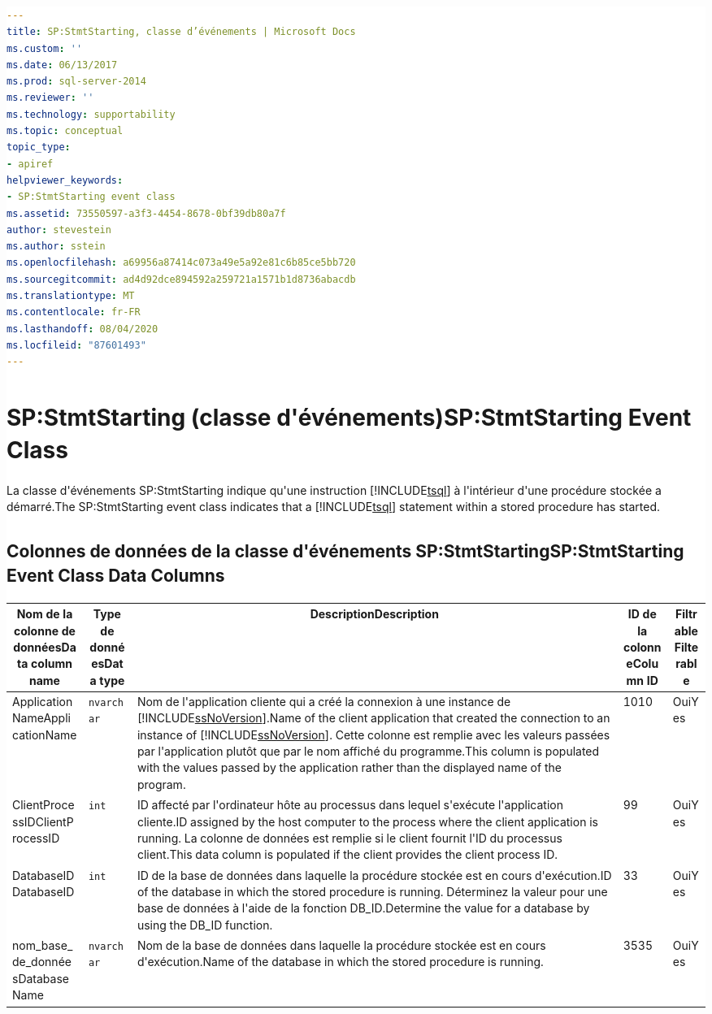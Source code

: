 ```yaml
---
title: SP:StmtStarting, classe d’événements | Microsoft Docs
ms.custom: ''
ms.date: 06/13/2017
ms.prod: sql-server-2014
ms.reviewer: ''
ms.technology: supportability
ms.topic: conceptual
topic_type:
- apiref
helpviewer_keywords:
- SP:StmtStarting event class
ms.assetid: 73550597-a3f3-4454-8678-0bf39db80a7f
author: stevestein
ms.author: sstein
ms.openlocfilehash: a69956a87414c073a49e5a92e81c6b85ce5bb720
ms.sourcegitcommit: ad4d92dce894592a259721a1571b1d8736abacdb
ms.translationtype: MT
ms.contentlocale: fr-FR
ms.lasthandoff: 08/04/2020
ms.locfileid: "87601493"
---
```

# <a name="spstmtstarting-event-class"></a><span data-ttu-id="7b1fe-102">SP:StmtStarting (classe d'événements)</span><span class="sxs-lookup"><span data-stu-id="7b1fe-102">SP:StmtStarting Event Class</span></span>
  <span data-ttu-id="7b1fe-103">La classe d'événements SP:StmtStarting indique qu'une instruction [!INCLUDE[tsql](../../includes/tsql-md.md)] à l'intérieur d'une procédure stockée a démarré.</span><span class="sxs-lookup"><span data-stu-id="7b1fe-103">The SP:StmtStarting event class indicates that a [!INCLUDE[tsql](../../includes/tsql-md.md)] statement within a stored procedure has started.</span></span>  
  
## <a name="spstmtstarting-event-class-data-columns"></a><span data-ttu-id="7b1fe-104">Colonnes de données de la classe d'événements SP:StmtStarting</span><span class="sxs-lookup"><span data-stu-id="7b1fe-104">SP:StmtStarting Event Class Data Columns</span></span>  
  
|<span data-ttu-id="7b1fe-105">Nom de la colonne de données</span><span class="sxs-lookup"><span data-stu-id="7b1fe-105">Data column name</span></span>|<span data-ttu-id="7b1fe-106">Type de données</span><span class="sxs-lookup"><span data-stu-id="7b1fe-106">Data type</span></span>|<span data-ttu-id="7b1fe-107">Description</span><span class="sxs-lookup"><span data-stu-id="7b1fe-107">Description</span></span>|<span data-ttu-id="7b1fe-108">ID de la colonne</span><span class="sxs-lookup"><span data-stu-id="7b1fe-108">Column ID</span></span>|<span data-ttu-id="7b1fe-109">Filtrable</span><span class="sxs-lookup"><span data-stu-id="7b1fe-109">Filterable</span></span>|  
|----------------------|---------------|-----------------|---------------|----------------|  
|<span data-ttu-id="7b1fe-110">ApplicationName</span><span class="sxs-lookup"><span data-stu-id="7b1fe-110">ApplicationName</span></span>|`nvarchar`|<span data-ttu-id="7b1fe-111">Nom de l'application cliente qui a créé la connexion à une instance de [!INCLUDE[ssNoVersion](../../includes/ssnoversion-md.md)].</span><span class="sxs-lookup"><span data-stu-id="7b1fe-111">Name of the client application that created the connection to an instance of [!INCLUDE[ssNoVersion](../../includes/ssnoversion-md.md)].</span></span> <span data-ttu-id="7b1fe-112">Cette colonne est remplie avec les valeurs passées par l'application plutôt que par le nom affiché du programme.</span><span class="sxs-lookup"><span data-stu-id="7b1fe-112">This column is populated with the values passed by the application rather than the displayed name of the program.</span></span>|<span data-ttu-id="7b1fe-113">10</span><span class="sxs-lookup"><span data-stu-id="7b1fe-113">10</span></span>|<span data-ttu-id="7b1fe-114">Oui</span><span class="sxs-lookup"><span data-stu-id="7b1fe-114">Yes</span></span>|  
|<span data-ttu-id="7b1fe-115">ClientProcessID</span><span class="sxs-lookup"><span data-stu-id="7b1fe-115">ClientProcessID</span></span>|`int`|<span data-ttu-id="7b1fe-116">ID affecté par l'ordinateur hôte au processus dans lequel s'exécute l'application cliente.</span><span class="sxs-lookup"><span data-stu-id="7b1fe-116">ID assigned by the host computer to the process where the client application is running.</span></span> <span data-ttu-id="7b1fe-117">La colonne de données est remplie si le client fournit l'ID du processus client.</span><span class="sxs-lookup"><span data-stu-id="7b1fe-117">This data column is populated if the client provides the client process ID.</span></span>|<span data-ttu-id="7b1fe-118">9</span><span class="sxs-lookup"><span data-stu-id="7b1fe-118">9</span></span>|<span data-ttu-id="7b1fe-119">Oui</span><span class="sxs-lookup"><span data-stu-id="7b1fe-119">Yes</span></span>|  
|<span data-ttu-id="7b1fe-120">DatabaseID</span><span class="sxs-lookup"><span data-stu-id="7b1fe-120">DatabaseID</span></span>|`int`|<span data-ttu-id="7b1fe-121">ID de la base de données dans laquelle la procédure stockée est en cours d'exécution.</span><span class="sxs-lookup"><span data-stu-id="7b1fe-121">ID of the database in which the stored procedure is running.</span></span> <span data-ttu-id="7b1fe-122">Déterminez la valeur pour une base de données à l'aide de la fonction DB_ID.</span><span class="sxs-lookup"><span data-stu-id="7b1fe-122">Determine the value for a database by using the DB_ID function.</span></span>|<span data-ttu-id="7b1fe-123">3</span><span class="sxs-lookup"><span data-stu-id="7b1fe-123">3</span></span>|<span data-ttu-id="7b1fe-124">Oui</span><span class="sxs-lookup"><span data-stu-id="7b1fe-124">Yes</span></span>|  
|<span data-ttu-id="7b1fe-125">nom_base_de_données</span><span class="sxs-lookup"><span data-stu-id="7b1fe-125">DatabaseName</span></span>|`nvarchar`|<span data-ttu-id="7b1fe-126">Nom de la base de données dans laquelle la procédure stockée est en cours d'exécution.</span><span class="sxs-lookup"><span data-stu-id="7b1fe-126">Name of the database in which the stored procedure is running.</span></span>|<span data-ttu-id="7b1fe-127">35</span><span class="sxs-lookup"><span data-stu-id="7b1fe-127">35</span></span>|<span data-ttu-id="7b1fe-128">Oui</span><span class="sxs-lookup"><span data-stu-id="7b1fe-128">Yes</span></span>|  